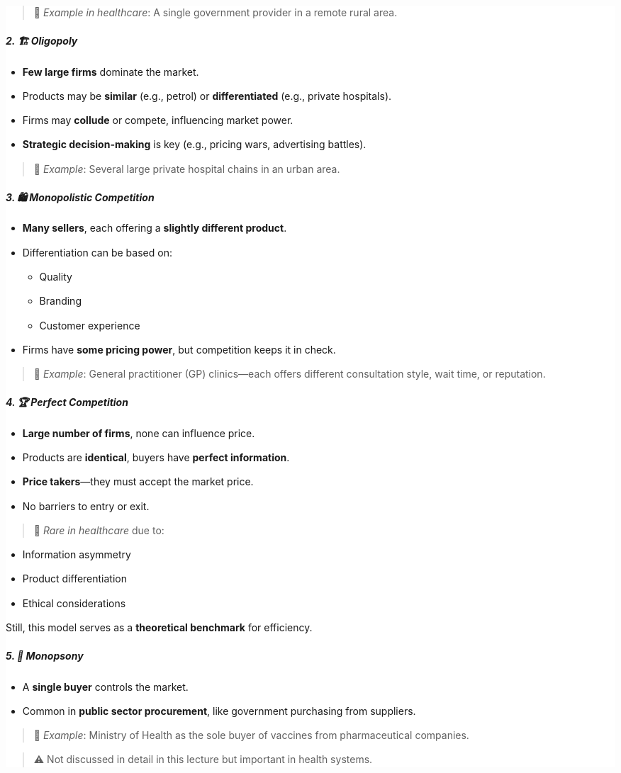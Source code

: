 
> 📍 _Example in healthcare_: A single government provider in a remote rural area.

##### 2. 🏗️ **Oligopoly**

- **Few large firms** dominate the market.
    
- Products may be **similar** (e.g., petrol) or **differentiated** (e.g., private hospitals).
    
- Firms may **collude** or compete, influencing market power.
    
- **Strategic decision-making** is key (e.g., pricing wars, advertising battles).
    

> 📍 _Example_: Several large private hospital chains in an urban area.

##### 3. 🛍️ **Monopolistic Competition**

- **Many sellers**, each offering a **slightly different product**.
    
- Differentiation can be based on:
    
    - Quality
        
    - Branding
        
    - Customer experience
        
- Firms have **some pricing power**, but competition keeps it in check.
    

> 📍 _Example_: General practitioner (GP) clinics—each offers different consultation style, wait time, or reputation.

##### 4. 🏆 **Perfect Competition**

- **Large number of firms**, none can influence price.
    
- Products are **identical**, buyers have **perfect information**.
    
- **Price takers**—they must accept the market price.
    
- No barriers to entry or exit.
    

> 📍 _Rare in healthcare_ due to:

 - Information asymmetry
     
 - Product differentiation
     
 - Ethical considerations
     

Still, this model serves as a **theoretical benchmark** for efficiency.

##### 5. 🛒 **Monopsony**

- A **single buyer** controls the market.
    
- Common in **public sector procurement**, like government purchasing from suppliers.
    

> 📍 _Example_: Ministry of Health as the sole buyer of vaccines from pharmaceutical companies.

> ⚠️ Not discussed in detail in this lecture but important in health systems.
